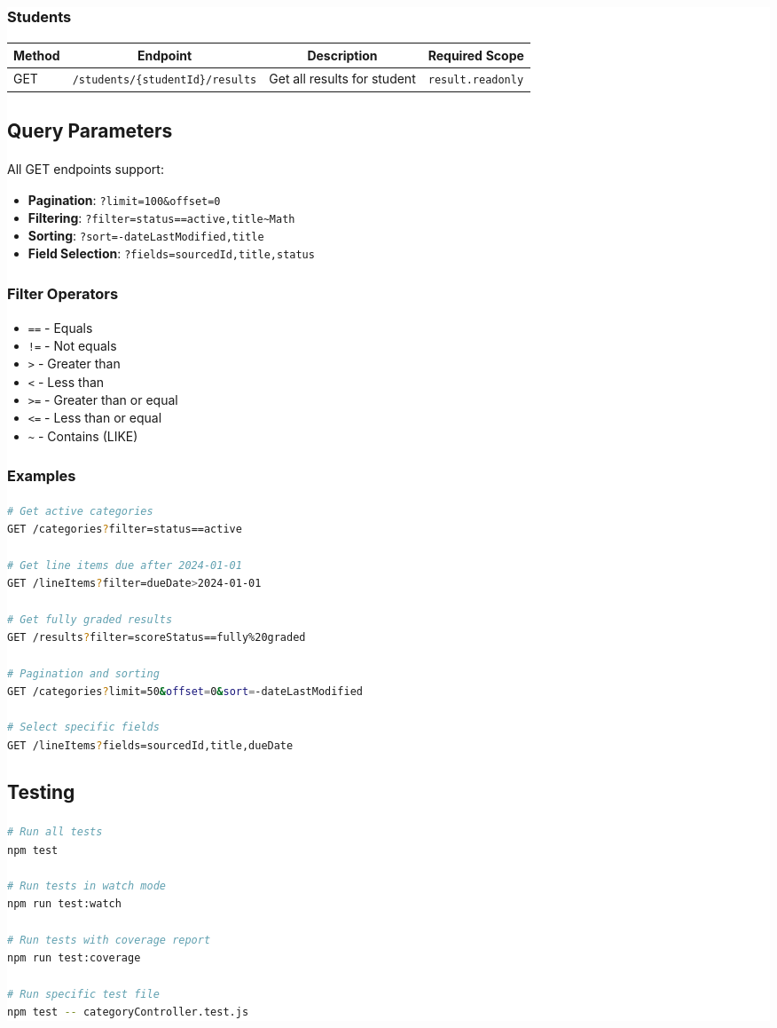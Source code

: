 ### Students

| Method | Endpoint | Description | Required Scope |
|--------|----------|-------------|----------------|
| GET | `/students/{studentId}/results` | Get all results for student | `result.readonly` |

## Query Parameters

All GET endpoints support:

- **Pagination**: `?limit=100&offset=0`
- **Filtering**: `?filter=status==active,title~Math`
- **Sorting**: `?sort=-dateLastModified,title`
- **Field Selection**: `?fields=sourcedId,title,status`

### Filter Operators

- `==` - Equals
- `!=` - Not equals
- `>` - Greater than
- `<` - Less than
- `>=` - Greater than or equal
- `<=` - Less than or equal
- `~` - Contains (LIKE)

### Examples

```bash
# Get active categories
GET /categories?filter=status==active

# Get line items due after 2024-01-01
GET /lineItems?filter=dueDate>2024-01-01

# Get fully graded results
GET /results?filter=scoreStatus==fully%20graded

# Pagination and sorting
GET /categories?limit=50&offset=0&sort=-dateLastModified

# Select specific fields
GET /lineItems?fields=sourcedId,title,dueDate
```

## Testing

```bash
# Run all tests
npm test

# Run tests in watch mode
npm run test:watch

# Run tests with coverage report
npm run test:coverage

# Run specific test file
npm test -- categoryController.test.js
```
